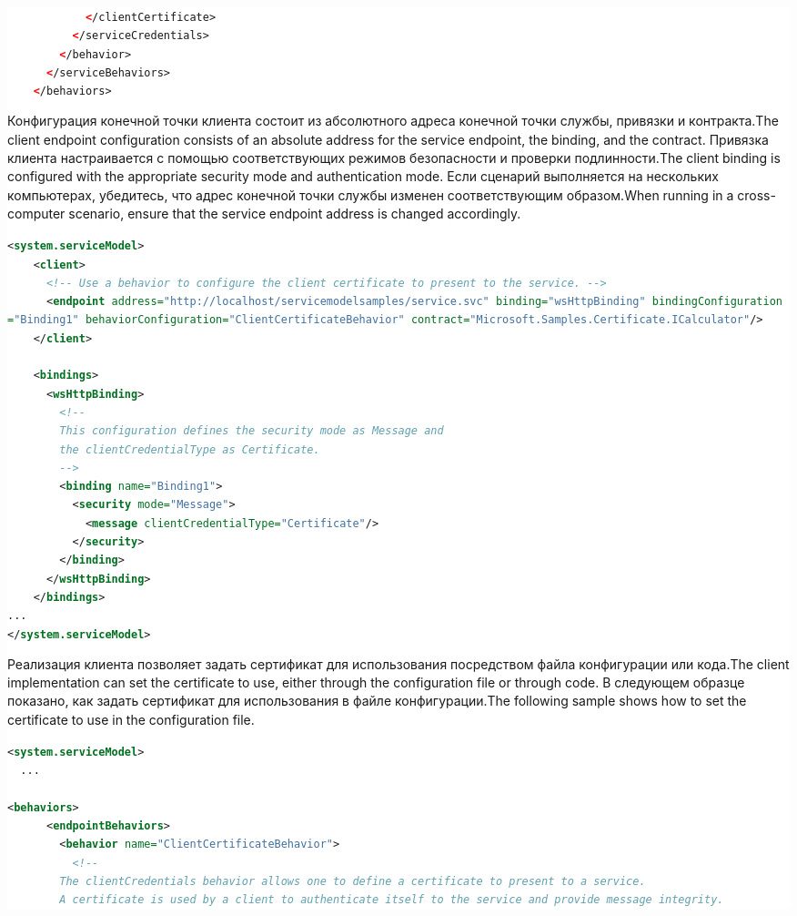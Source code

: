 ```xml  
            </clientCertificate>  
          </serviceCredentials>  
        </behavior>  
      </serviceBehaviors>  
    </behaviors>  
```  
  
 <span data-ttu-id="c3d12-116">Конфигурация конечной точки клиента состоит из абсолютного адреса конечной точки службы, привязки и контракта.</span><span class="sxs-lookup"><span data-stu-id="c3d12-116">The client endpoint configuration consists of an absolute address for the service endpoint, the binding, and the contract.</span></span> <span data-ttu-id="c3d12-117">Привязка клиента настраивается с помощью соответствующих режимов безопасности и проверки подлинности.</span><span class="sxs-lookup"><span data-stu-id="c3d12-117">The client binding is configured with the appropriate security mode and authentication mode.</span></span> <span data-ttu-id="c3d12-118">Если сценарий выполняется на нескольких компьютерах, убедитесь, что адрес конечной точки службы изменен соответствующим образом.</span><span class="sxs-lookup"><span data-stu-id="c3d12-118">When running in a cross-computer scenario, ensure that the service endpoint address is changed accordingly.</span></span>  
  
```xml  
<system.serviceModel>  
    <client>  
      <!-- Use a behavior to configure the client certificate to present to the service. -->  
      <endpoint address="http://localhost/servicemodelsamples/service.svc" binding="wsHttpBinding" bindingConfiguration="Binding1" behaviorConfiguration="ClientCertificateBehavior" contract="Microsoft.Samples.Certificate.ICalculator"/>  
    </client>  
  
    <bindings>  
      <wsHttpBinding>  
        <!--   
        This configuration defines the security mode as Message and   
        the clientCredentialType as Certificate.  
        -->  
        <binding name="Binding1">  
          <security mode="Message">  
            <message clientCredentialType="Certificate"/>  
          </security>  
        </binding>  
      </wsHttpBinding>  
    </bindings>  
...  
</system.serviceModel>  
```  
  
 <span data-ttu-id="c3d12-119">Реализация клиента позволяет задать сертификат для использования посредством файла конфигурации или кода.</span><span class="sxs-lookup"><span data-stu-id="c3d12-119">The client implementation can set the certificate to use, either through the configuration file or through code.</span></span> <span data-ttu-id="c3d12-120">В следующем образце показано, как задать сертификат для использования в файле конфигурации.</span><span class="sxs-lookup"><span data-stu-id="c3d12-120">The following sample shows how to set the certificate to use in the configuration file.</span></span>  
  
```xml  
<system.serviceModel>  
  ...  
  
<behaviors>  
      <endpointBehaviors>  
        <behavior name="ClientCertificateBehavior">  
          <!--   
        The clientCredentials behavior allows one to define a certificate to present to a service.  
        A certificate is used by a client to authenticate itself to the service and provide message integrity.  
```